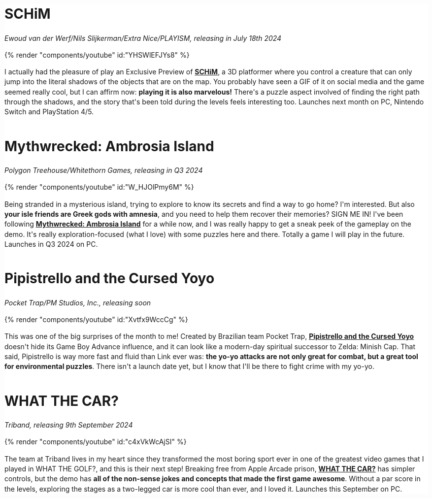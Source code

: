 # SCHiM
_Ewoud van der Werf/Nils Slijkerman/Extra Nice/PLAYISM, releasing in July 18th 2024_

{% render "components/youtube" id:"YHSWlEFJYs8" %}

I actually had the pleasure of play an Exclusive Preview of [**SCHiM**](https://store.steampowered.com/app/1519710/SCHiM/?curator_clanid=44763507), a 3D platformer where you control a creature that can only jump into the literal shadows of the objects that are on the map. You probably have seen a GIF of it on social media and the game seemed really cool, but I can affirm now: **playing it is also marvelous!** There's a puzzle aspect involved of finding the right path through the shadows, and the story that's been told during the levels feels interesting too. Launches next month on PC, Nintendo Switch and PlayStation 4/5.

# Mythwrecked: Ambrosia Island
_Polygon Treehouse/Whitethorn Games, releasing in Q3 2024_

{% render "components/youtube" id:"W_HJOlPmy6M" %}

Being stranded in a mysterious island, trying to explore to know its secrets and find a way to go home? I'm interested. But also **your isle friends are Greek gods with amnesia**, and you need to help them recover their memories? SIGN ME IN! I've been following [**Mythwrecked: Ambrosia Island**](https://store.steampowered.com/app/2000210/Mythwrecked_Ambrosia_Island/?curator_clanid=44763507) for a while now, and I was really happy to get a sneak peek of the gameplay on the demo. It's really exploration-focused (what I love) with some puzzles here and there. Totally a game I will play in the future. Launches in Q3 2024 on PC.

# Pipistrello and the Cursed Yoyo
_Pocket Trap/PM Studios, Inc., releasing soon_

{% render "components/youtube" id:"Xvtfx9WccCg" %}

This was one of the big surprises of the month to me! Created by Brazilian team Pocket Trap, [**Pipistrello and the Cursed Yoyo**](https://store.steampowered.com/app/2870350/Pipistrello_and_the_Cursed_Yoyo/?curator_clanid=44763507) doesn't hide its Game Boy Advance influence, and it can look like a modern-day spiritual successor to Zelda: Minish Cap. That said, Pipistrello is way more fast and fluid than Link ever was: **the yo-yo attacks are not only great for combat, but a great tool for environmental puzzles**. There isn't a launch date yet, but I know that I'll be there to fight crime with my yo-yo.

# WHAT THE CAR?
_Triband, releasing 9th September 2024_

{% render "components/youtube" id:"c4xVkWcAjSI" %}

The team at Triband lives in my heart since they transformed the most boring sport ever in one of the greatest video games that I played in WHAT THE GOLF?, and this is their next step! Breaking free from Apple Arcade prison, [**WHAT THE CAR?**](https://store.steampowered.com/app/2727650/WHAT_THE_CAR/?curator_clanid=44763507) has simpler controls, but the demo has **all of the non-sense jokes and concepts that made the first game awesome**. Without a par score in the levels, exploring the stages as a two-legged car is more cool than ever, and I loved it. Launches this September on PC.
